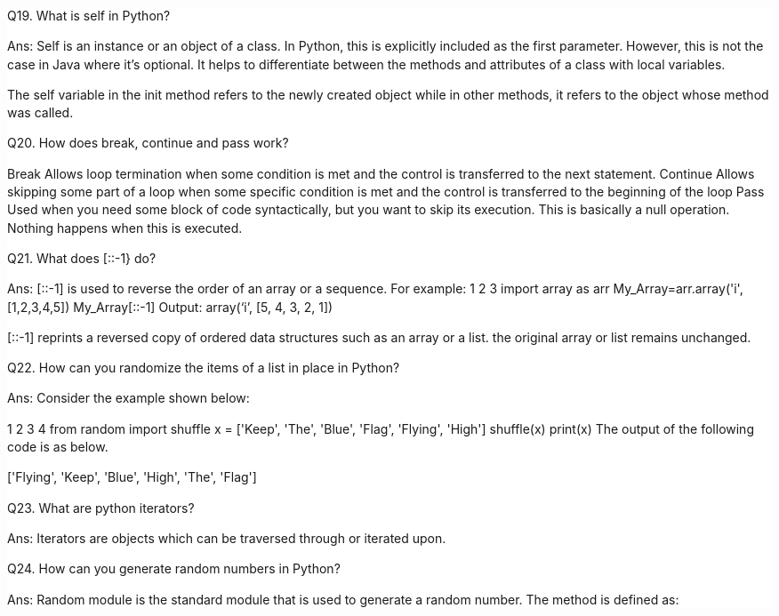 Q19. What is self in Python?

Ans: Self is an instance or an object of a class. In Python, this is explicitly included as the first parameter. However, this is not the case in Java where it’s optional.  It helps to differentiate between the methods and attributes of a class with local variables.

The self variable in the init method refers to the newly created object while in other methods, it refers to the object whose method was called.

Q20. How does break, continue and pass work?

Break	Allows loop termination when some condition is met and the control is transferred to the next statement.
Continue	Allows skipping some part of a loop when some specific condition is met and the control is transferred to the beginning of the loop
Pass	Used when you need some block of code syntactically, but you want to skip its execution. This is basically a null operation. Nothing happens when this is executed.

Q21. What does [::-1} do?

Ans: [::-1] is used to reverse the order of an array or a sequence.
For example:
1
2
3
import array as arr
My_Array=arr.array('i',[1,2,3,4,5])
My_Array[::-1]
Output: array(‘i’, [5, 4, 3, 2, 1])

[::-1] reprints a reversed copy of ordered data structures such as an array or a list. the original array or list remains unchanged.
 

Q22. How can you randomize the items of a list in place in Python?

Ans: Consider the example shown below:

1
2
3
4
from random import shuffle
x = ['Keep', 'The', 'Blue', 'Flag', 'Flying', 'High']
shuffle(x)
print(x)
The output of the following code is as below.

['Flying', 'Keep', 'Blue', 'High', 'The', 'Flag']

Q23. What are python iterators?

Ans: Iterators are objects which can be traversed through or iterated upon.

Q24. How can you generate random numbers in Python?

Ans: Random module is the standard module that is used to generate a random number. The method is defined as:
